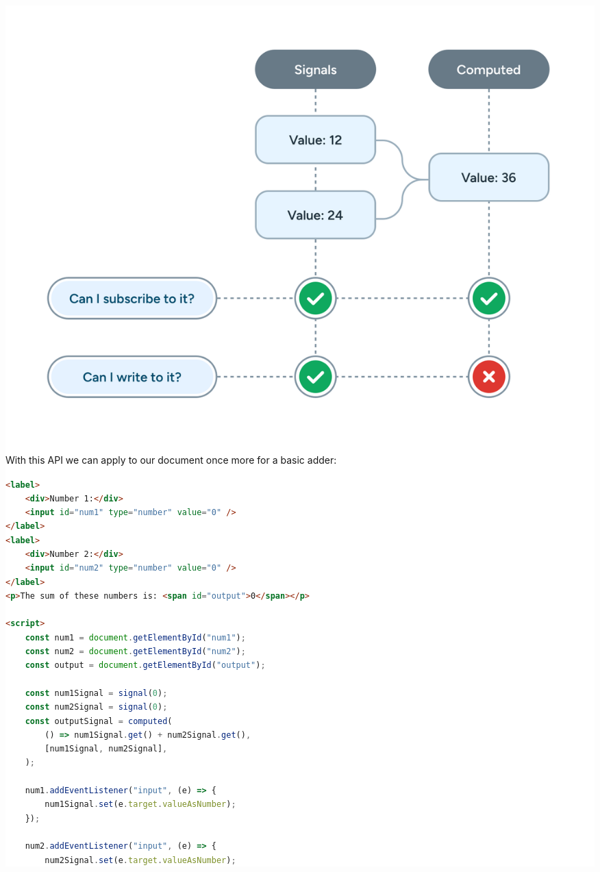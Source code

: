 <img src="./computed_explainer.svg" style="border-radius: var(--corner-radius_l); background-color: var(--background_focus);" alt="Signals and computed can both be subscribed to, but only signals can be written to"></img>

With this API we can apply to our document once more for a basic adder:

```html
<label>
	<div>Number 1:</div>
	<input id="num1" type="number" value="0" />
</label>
<label>
	<div>Number 2:</div>
	<input id="num2" type="number" value="0" />
</label>
<p>The sum of these numbers is: <span id="output">0</span></p>

<script>
	const num1 = document.getElementById("num1");
	const num2 = document.getElementById("num2");
	const output = document.getElementById("output");

	const num1Signal = signal(0);
	const num2Signal = signal(0);
	const outputSignal = computed(
		() => num1Signal.get() + num2Signal.get(),
		[num1Signal, num2Signal],
	);

	num1.addEventListener("input", (e) => {
		num1Signal.set(e.target.valueAsNumber);
	});

	num2.addEventListener("input", (e) => {
		num2Signal.set(e.target.valueAsNumber);
```